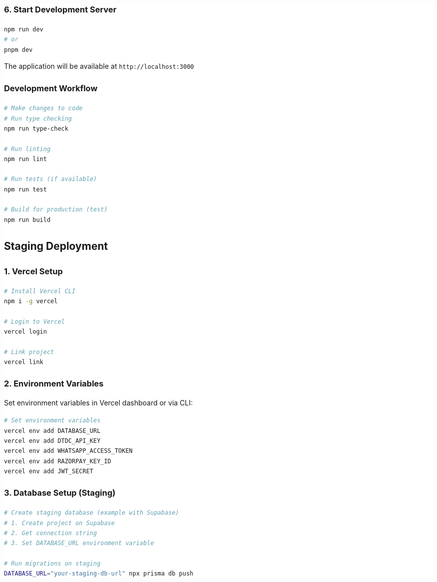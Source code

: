 ### 6. Start Development Server
```bash
npm run dev
# or
pnpm dev
```

The application will be available at `http://localhost:3000`

### Development Workflow
```bash
# Make changes to code
# Run type checking
npm run type-check

# Run linting
npm run lint

# Run tests (if available)
npm run test

# Build for production (test)
npm run build
```

## Staging Deployment

### 1. Vercel Setup
```bash
# Install Vercel CLI
npm i -g vercel

# Login to Vercel
vercel login

# Link project
vercel link
```

### 2. Environment Variables
Set environment variables in Vercel dashboard or via CLI:
```bash
# Set environment variables
vercel env add DATABASE_URL
vercel env add DTDC_API_KEY
vercel env add WHATSAPP_ACCESS_TOKEN
vercel env add RAZORPAY_KEY_ID
vercel env add JWT_SECRET
```

### 3. Database Setup (Staging)
```bash
# Create staging database (example with Supabase)
# 1. Create project on Supabase
# 2. Get connection string
# 3. Set DATABASE_URL environment variable

# Run migrations on staging
DATABASE_URL="your-staging-db-url" npx prisma db push
```

